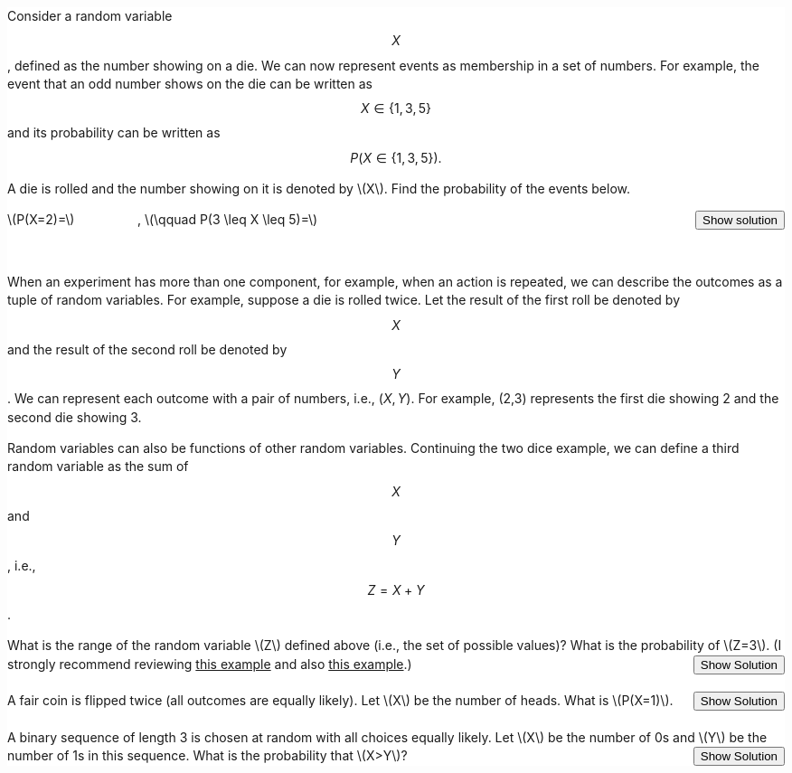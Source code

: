 Consider a random variable $$X$$, defined as the number showing on a die. We can now represent events as membership in a set of numbers. For example, the event that an odd number shows on the die can be written as $$X\in\{1,3,5\}$$ and its probability can be written as $$P(X\in\{1,3,5\}).$$
<div class="exercise">
A die is rolled and the number showing on it is denoted by \(X\). Find the probability of the events below.
<p>
\(P(X=2)=\)  <span id="x2" style="visibility:hidden;" class="solution"> \(\frac16\)</span>, 
\(\qquad P(3 \leq X \leq 5)=\) <span id="x35" style="visibility:hidden;" class="solution"> \(P(X\in\{3,4,5\})=\frac36=\frac12\)</span>
<button onclick="showSolution(this,['x2','x35'])" style="float:right;">Show solution</button>
</p>
</div>
<br/>


When an experiment has more than one component, for example, when an action is repeated, we can describe the outcomes as a tuple of random variables. For example, suppose a die is rolled twice. Let the result of the first roll be denoted by $$X$$ and the result of the second roll be denoted by $$Y$$. We can represent each outcome with a pair of numbers, i.e., $(X,Y)$. For example, (2,3) represents the first die showing 2 and the second die showing 3.

Random variables can also be functions of other random variables. Continuing the two dice example, we can define a third random variable as the sum of $$X$$ and $$Y$$, i.e., $$Z=X+Y$$.

<div class="exercise">
	What is the range of the random variable \(Z\) defined above (i.e., the set of possible values)? What is the probability of \(Z=3\). (I strongly recommend  reviewing <a href="probability_basics.html#dicePair">this example</a> and also <a href="probability_basics.html#dicePair2">this example</a>.)
	<button  onclick="showSolution(this,'Z')" style="float:right;">Show Solution</button>
	<div id="Z" style="display:none;" class="solution">
		The smallest value for \(Z\) is 2, which occurs when \(X=Y=1\). It largest value is \(12\) which occurs when \(X=Y=6\). So the range of \(Z\) is \(\{2,3,4,5,6,7,8,9,10,11,12\}\). There are two cases where \(Z=3\), i.e., \(X=1,Y=2\) and \(X=2,Y=1\). So the probability is \(\frac 2{36}=\frac1{18}\).
	</div>
</div>
<br/>

<div class="exercise">
	A fair coin is flipped twice (all outcomes are equally likely). Let \(X\) be the number of heads. What is \(P(X=1)\).
     <button  onclick="showSolution(this,'coin')" style="float:right;">Show Solution</button>  
     <div id="coin" style="display:none;" class="solution">
     The sample space is $\Omega = \{HH,HT,TH,TT\}$. Then $P(X=1)=P(\{HT,TH\})=2/4=1/2$.
     </div>
</div>
<br/>

<div class="exercise">
	A binary sequence of length 3 is chosen at random with all choices equally likely. Let \(X\) be the number of 0s and \(Y\) be the number of 1s in this sequence. What is the probability that \(X>Y\)?
	<button  onclick="showSolution(this,'X>Y')" style="float:right;">Show Solution</button>
	<div id="X>Y" style="display:none;" class="solution">
		The possibilities are 
		\begin{align*}
		000 \to X=3,\ & Y=0\\
		001 \to X=2,\ & Y=1\\
		010 \to X=2,\ & Y=1\\
		100 \to X=2,\ & Y=1\\
		011 \to X=1,\ & Y=2\\
		101 \to X=1,\ & Y=2\\
		110 \to X=1,\ & Y=2\\
		111 \to X=0,\ & Y=3.
		\end{align*}